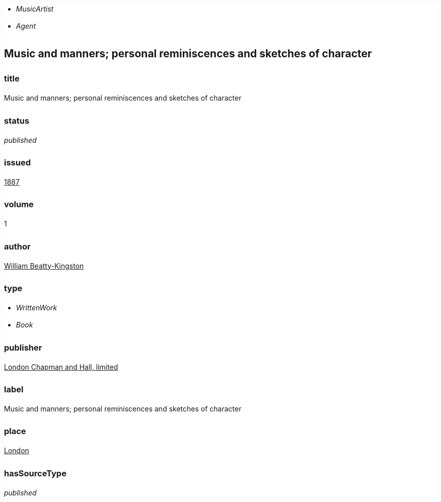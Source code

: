  - *MusicArtist*

 - *Agent*

## Music and manners; personal reminiscences and sketches of character

### title


Music and manners; personal reminiscences and sketches of character

### status


*published*

### issued


[1887](#1887)

### volume


1

### author


[William Beatty-Kingston](#William-Beatty-Kingston)

### type

 - *WrittenWork*

 - *Book*

### publisher


[London Chapman and Hall, limited](#London-Chapman-and-Hall-limited)

### label


Music and manners; personal reminiscences and sketches of character

### place


[London](#London)

### hasSourceType


*published*
